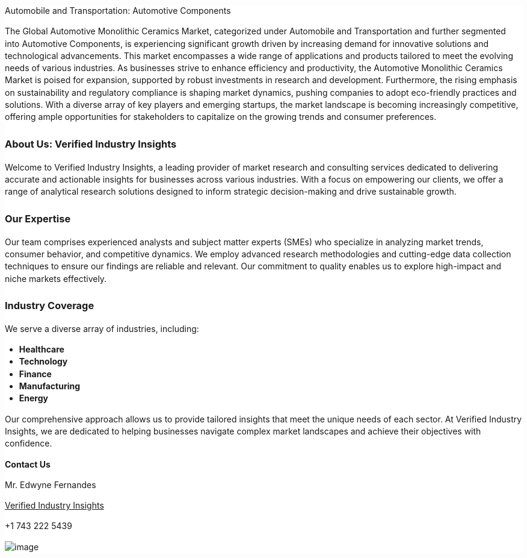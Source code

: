 Automobile and Transportation: Automotive Components </h3><p>The Global Automotive Monolithic Ceramics Market, categorized under Automobile and Transportation and further segmented into Automotive Components, is experiencing significant growth driven by increasing demand for innovative solutions and technological advancements. This market encompasses a wide range of applications and products tailored to meet the evolving needs of various industries. As businesses strive to enhance efficiency and productivity, the Automotive Monolithic Ceramics Market is poised for expansion, supported by robust investments in research and development. Furthermore, the rising emphasis on sustainability and regulatory compliance is shaping market dynamics, pushing companies to adopt eco-friendly practices and solutions. With a diverse array of key players and emerging startups, the market landscape is becoming increasingly competitive, offering ample opportunities for stakeholders to capitalize on the growing trends and consumer preferences.</p><h3>About Us: Verified Industry Insights</h3><p>Welcome to Verified Industry Insights, a leading provider of market research and consulting services dedicated to delivering accurate and actionable insights for businesses across various industries. With a focus on empowering our clients, we offer a range of analytical research solutions designed to inform strategic decision-making and drive sustainable growth.</p><h3>Our Expertise</h3><p>Our team comprises experienced analysts and subject matter experts (SMEs) who specialize in analyzing market trends, consumer behavior, and competitive dynamics. We employ advanced research methodologies and cutting-edge data collection techniques to ensure our findings are reliable and relevant. Our commitment to quality enables us to explore high-impact and niche markets effectively.</p><h3>Industry Coverage</h3><p>We serve a diverse array of industries, including:</p><ul><li><strong>Healthcare</strong></li><li><strong>Technology</strong></li><li><strong>Finance</strong></li><li><strong>Manufacturing</strong></li><li><strong>Energy</strong></li></ul><p>Our comprehensive approach allows us to provide tailored insights that meet the unique needs of each sector. At Verified Industry Insights, we are dedicated to helping businesses navigate complex market landscapes and achieve their objectives with confidence.</p><p><strong>Contact Us</strong></p><p>Mr. Edwyne Fernandes</p><p><a href="https://www.verifiedindustryinsights.com/">Verified Industry Insights</a></p><p>+1 743 222 5439</p>
![image](https://github.com/user-attachments/assets/1819e11e-2c70-4dce-acb7-53130bf22b6c)
